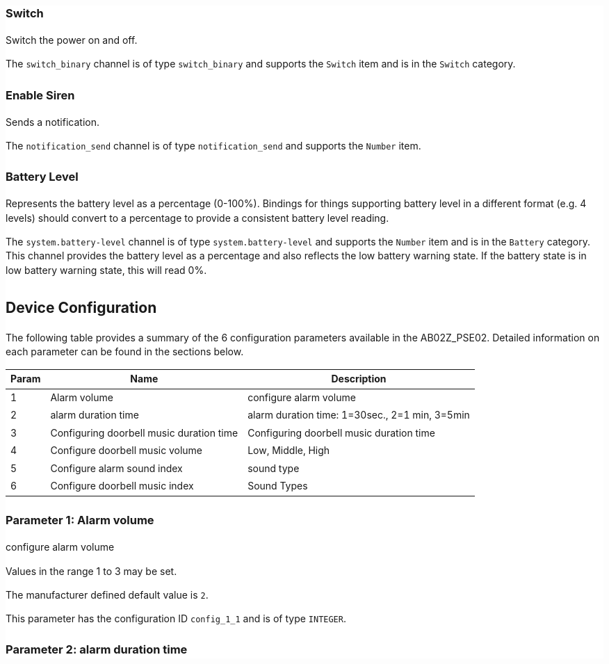### Switch
Switch the power on and off.

The ```switch_binary``` channel is of type ```switch_binary``` and supports the ```Switch``` item and is in the ```Switch``` category.

### Enable Siren
Sends a notification.

The ```notification_send``` channel is of type ```notification_send``` and supports the ```Number``` item.

### Battery Level
Represents the battery level as a percentage (0-100%). Bindings for things supporting battery level in a different format (e.g. 4 levels) should convert to a percentage to provide a consistent battery level reading.

The ```system.battery-level``` channel is of type ```system.battery-level``` and supports the ```Number``` item and is in the ```Battery``` category.
This channel provides the battery level as a percentage and also reflects the low battery warning state. If the battery state is in low battery warning state, this will read 0%.


## Device Configuration

The following table provides a summary of the 6 configuration parameters available in the AB02Z_PSE02.
Detailed information on each parameter can be found in the sections below.

| Param | Name  | Description |
|-------|-------|-------------|
| 1 | Alarm volume | configure alarm volume |
| 2 | alarm duration time | alarm duration time: 1=30sec., 2=1 min, 3=5min |
| 3 | Configuring doorbell music duration time | Configuring doorbell music duration time |
| 4 | Configure doorbell music volume | Low, Middle, High |
| 5 | Configure alarm sound index | sound type |
| 6 | Configure doorbell music index | Sound Types |

### Parameter 1: Alarm volume

configure alarm volume

Values in the range 1 to 3 may be set.

The manufacturer defined default value is ```2```.

This parameter has the configuration ID ```config_1_1``` and is of type ```INTEGER```.


### Parameter 2: alarm duration time
